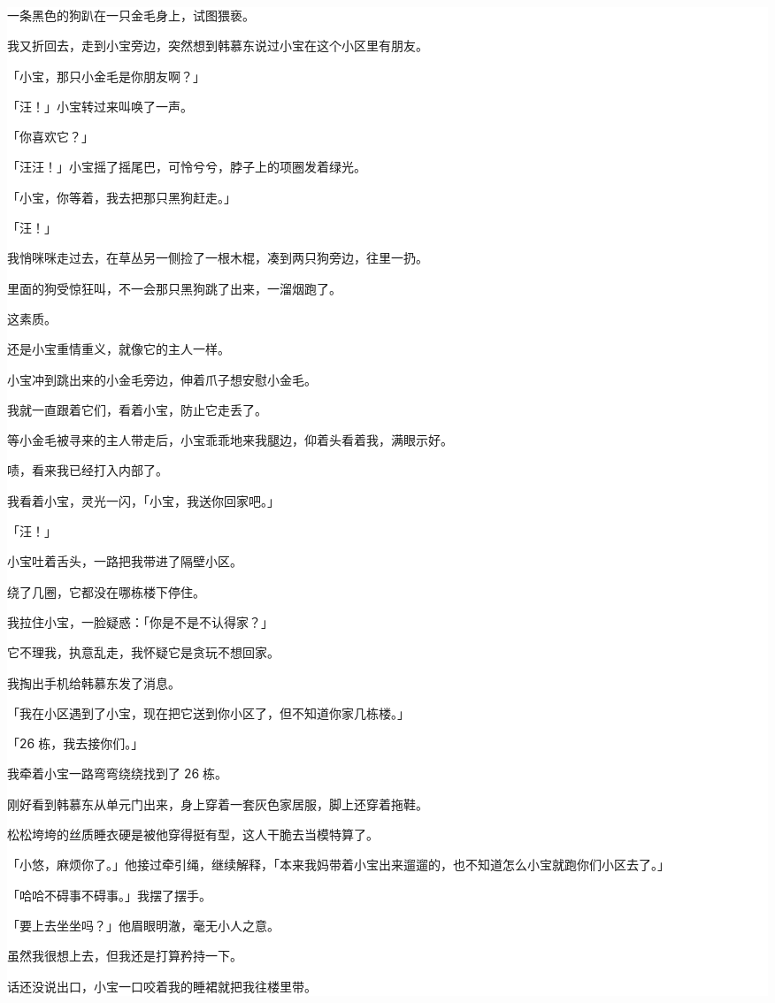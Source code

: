 一条黑色的狗趴在一只金毛身上，试图猥亵。

我又折回去，走到小宝旁边，突然想到韩慕东说过小宝在这个小区里有朋友。

「小宝，那只小金毛是你朋友啊？」

「汪！」小宝转过来叫唤了一声。

「你喜欢它？」

「汪汪！」小宝摇了摇尾巴，可怜兮兮，脖子上的项圈发着绿光。

「小宝，你等着，我去把那只黑狗赶走。」

「汪！」

我悄咪咪走过去，在草丛另一侧捡了一根木棍，凑到两只狗旁边，往里一扔。

里面的狗受惊狂叫，不一会那只黑狗跳了出来，一溜烟跑了。

这素质。

还是小宝重情重义，就像它的主人一样。

小宝冲到跳出来的小金毛旁边，伸着爪子想安慰小金毛。

我就一直跟着它们，看着小宝，防止它走丢了。

等小金毛被寻来的主人带走后，小宝乖乖地来我腿边，仰着头看着我，满眼示好。

啧，看来我已经打入内部了。

我看着小宝，灵光一闪，「小宝，我送你回家吧。」

「汪！」

小宝吐着舌头，一路把我带进了隔壁小区。

绕了几圈，它都没在哪栋楼下停住。

我拉住小宝，一脸疑惑：「你是不是不认得家？」

它不理我，执意乱走，我怀疑它是贪玩不想回家。

我掏出手机给韩慕东发了消息。

「我在小区遇到了小宝，现在把它送到你小区了，但不知道你家几栋楼。」

「26 栋，我去接你们。」

我牵着小宝一路弯弯绕绕找到了 26 栋。

刚好看到韩慕东从单元门出来，身上穿着一套灰色家居服，脚上还穿着拖鞋。

松松垮垮的丝质睡衣硬是被他穿得挺有型，这人干脆去当模特算了。

「小悠，麻烦你了。」他接过牵引绳，继续解释，「本来我妈带着小宝出来遛遛的，也不知道怎么小宝就跑你们小区去了。」

「哈哈不碍事不碍事。」我摆了摆手。

「要上去坐坐吗？」他眉眼明澈，毫无小人之意。

虽然我很想上去，但我还是打算矜持一下。

话还没说出口，小宝一口咬着我的睡裙就把我往楼里带。
